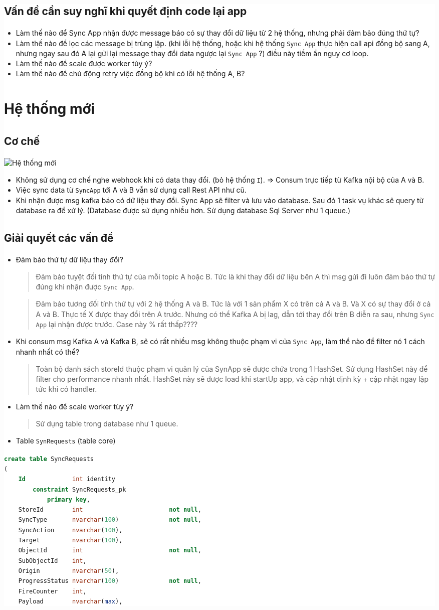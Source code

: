 ## Vấn đề cần suy nghĩ khi quyết định code lại app

- Làm thế nào để Sync App nhận được message báo có sự thay đổi dữ liệu từ 2 hệ thống, nhưng phải đảm bảo đúng thứ tự?
- Làm thế nào để lọc các message bị trùng lặp. (khi lỗi hệ thống, hoặc khi hệ thống `Sync App` thực hiện call api đồng
  bộ sang A, nhưng ngay sau đó A lại gửi lại message thay đổi data ngược lại `Sync App` ?) điều này tiềm ẩn nguy cơ
  loop.
- Làm thế nào để scale được worker tùy ý?
- Làm thế nào để chủ động retry việc đồng bộ khi có lỗi hệ thống A, B?

# Hệ thống mới

## Cơ chế

![Hệ thống mới](https://tungexplorer.s3.ap-southeast-1.amazonaws.com/stories/app_sync/NewArt.JPG)

- Không sử dụng cơ chế nghe webhook khi có data thay đổi. (bỏ hệ thống `I`). => Consum trực tiếp từ Kafka nội bộ của A
  và B.
- Việc sync data từ `SyncApp` tới A và B vẫn sử dụng call Rest API như cũ.
- Khi nhận được msg kafka báo có dữ liệu thay đổi. Sync App sẽ filter và lưu vào database. Sau đó 1 task vụ khác sẽ
  query từ database ra để xử lý. (Database được sử dụng nhiều hơn. Sử dụng database Sql Server như 1 queue.)

## Giải quyết các vấn đề

- Đảm bảo thứ tự dữ liệu thay đổi?
  > Đảm bảo tuyệt đối tính thứ tự của mỗi topic A hoặc B. Tức là khi thay đổi dữ liệu bên A thì msg gửi đi luôn đảm bảo thứ tự đúng khi nhận được `Sync App`.

  > Đảm bảo tương đối tính thứ tự với 2 hệ thống A và B. Tức là với 1 sản phẩm X có trên cả A và B. Và X có sự thay đổi ở cả A và B. Thực tế X được thay đổi trên A trước. Nhưng có thể Kafka A bị lag, dẫn tới thay đổi trên B diễn ra sau, nhưng  `Sync App` lại nhận được trước. Case này % rất thấp????
- Khi consum msg Kafka A và Kafka B, sẽ có rất nhiều msg không thuộc phạm vi của `Sync App`, làm thể nào để filter nó 1
  cách nhanh nhất có thể?
  > Toàn bộ danh sách storeId thuộc phạm vi quản lý của SynApp sẽ được chứa trong 1 HashSet. Sử dụng HashSet này để filter cho performance nhanh nhất. HashSet này sẽ được load khi startUp app, và cập nhật định kỳ + cập nhật ngay lập tức khi có handler.
- Làm thế nào để scale worker tùy ý?
  > Sử dụng table trong database như 1 queue.
- Table `SynRequests` (table core)

```sql
create table SyncRequests
(
    Id             int identity
        constraint SyncRequests_pk
            primary key,
    StoreId        int                        not null,
    SyncType       nvarchar(100)              not null,
    SyncAction     nvarchar(100),
    Target         nvarchar(100),
    ObjectId       int                        not null,
    SubObjectId    int,
    Origin         nvarchar(50),
    ProgressStatus nvarchar(100)              not null,
    FireCounter    int,
    Payload        nvarchar(max),
```